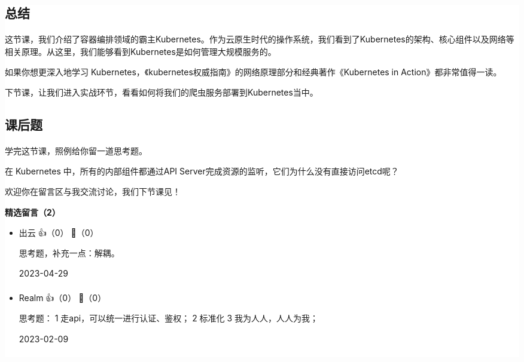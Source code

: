 ## 总结

这节课，我们介绍了容器编排领域的霸主Kubernetes。作为云原生时代的操作系统，我们看到了Kubernetes的架构、核心组件以及网络等相关原理。从这里，我们能够看到Kubernetes是如何管理大规模服务的。

如果你想更深入地学习 Kubernetes，《kubernetes权威指南》的网络原理部分和经典著作《Kubernetes in Action》都非常值得一读。

下节课，让我们进入实战环节，看看如何将我们的爬虫服务部署到Kubernetes当中。

## 课后题

学完这节课，照例给你留一道思考题。

在 Kubernetes 中，所有的内部组件都通过API Server完成资源的监听，它们为什么没有直接访问etcd呢？

欢迎你在留言区与我交流讨论，我们下节课见！
<div><strong>精选留言（2）</strong></div><ul>
<li><span>出云</span> 👍（0） 💬（0）<p>思考题，补充一点：解耦。</p>2023-04-29</li><br/><li><span>Realm</span> 👍（0） 💬（0）<p>思考题：
1 走api，可以统一进行认证、鉴权；
2 标准化
3 我为人人，人人为我；</p>2023-02-09</li><br/>
</ul>